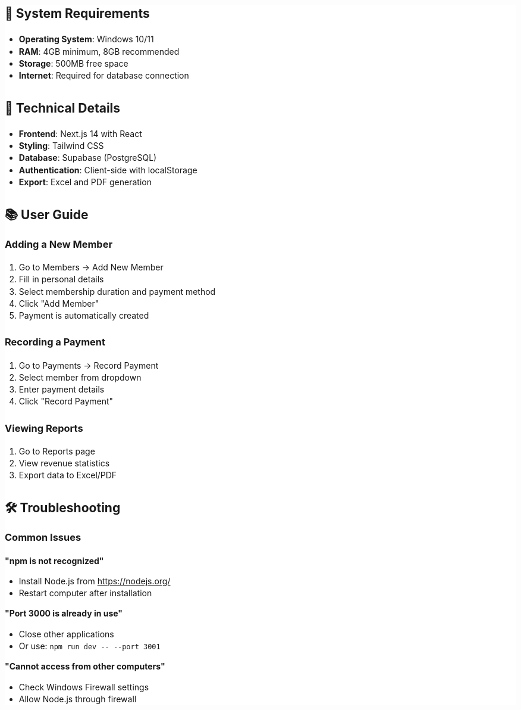 ## 🎯 System Requirements

- **Operating System**: Windows 10/11
- **RAM**: 4GB minimum, 8GB recommended
- **Storage**: 500MB free space
- **Internet**: Required for database connection

## 🔧 Technical Details

- **Frontend**: Next.js 14 with React
- **Styling**: Tailwind CSS
- **Database**: Supabase (PostgreSQL)
- **Authentication**: Client-side with localStorage
- **Export**: Excel and PDF generation

## 📚 User Guide

### Adding a New Member
1. Go to Members → Add New Member
2. Fill in personal details
3. Select membership duration and payment method
4. Click "Add Member"
5. Payment is automatically created

### Recording a Payment
1. Go to Payments → Record Payment
2. Select member from dropdown
3. Enter payment details
4. Click "Record Payment"

### Viewing Reports
1. Go to Reports page
2. View revenue statistics
3. Export data to Excel/PDF

## 🛠️ Troubleshooting

### Common Issues

**"npm is not recognized"**
- Install Node.js from https://nodejs.org/
- Restart computer after installation

**"Port 3000 is already in use"**
- Close other applications
- Or use: `npm run dev -- --port 3001`

**"Cannot access from other computers"**
- Check Windows Firewall settings
- Allow Node.js through firewall
